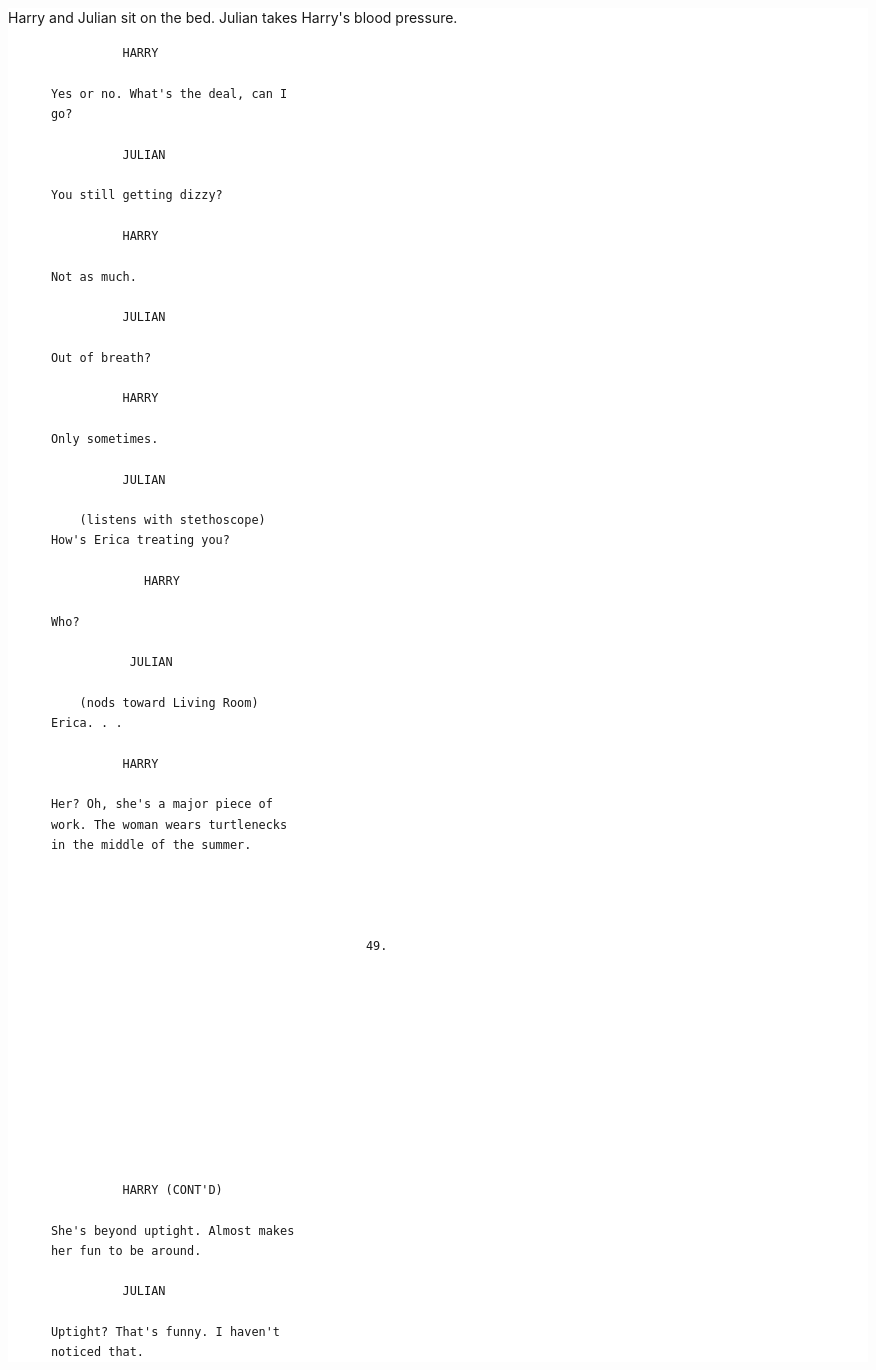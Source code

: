 Harry and Julian sit on the bed. Julian takes Harry's blood
pressure.

                    HARRY

          Yes or no. What's the deal, can I
          go?

                    JULIAN

          You still getting dizzy?

                    HARRY

          Not as much.

                    JULIAN

          Out of breath?

                    HARRY

          Only sometimes.

                    JULIAN

              (listens with stethoscope)
          How's Erica treating you?

                       HARRY

          Who?

                     JULIAN

              (nods toward Living Room)
          Erica. . .

                    HARRY

          Her? Oh, she's a major piece of
          work. The woman wears turtlenecks
          in the middle of the summer.




                                                      49.











                    HARRY (CONT'D)

          She's beyond uptight. Almost makes
          her fun to be around.

                    JULIAN

          Uptight? That's funny. I haven't
          noticed that.
